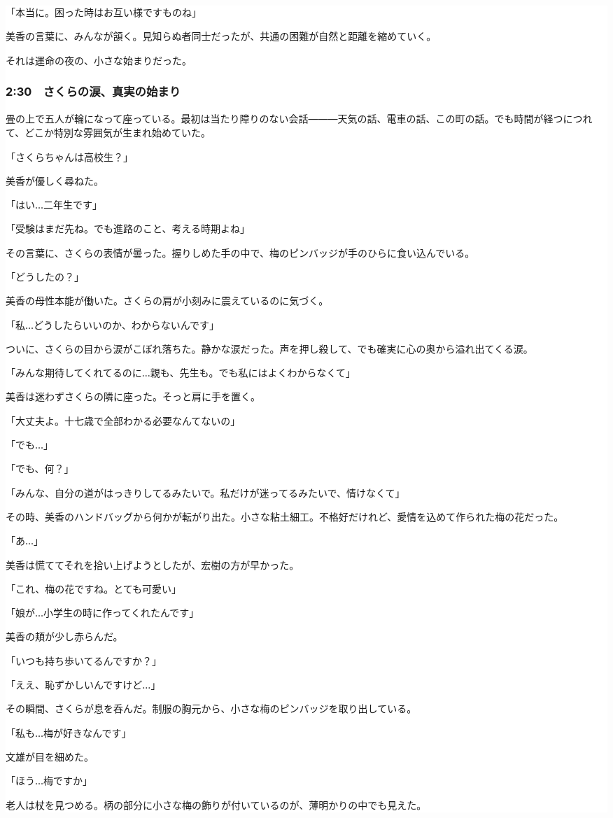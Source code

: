 「本当に。困った時はお互い様ですものね」

美香の言葉に、みんなが頷く。見知らぬ者同士だったが、共通の困難が自然と距離を縮めていく。

それは運命の夜の、小さな始まりだった。

### 2:30　さくらの涙、真実の始まり

畳の上で五人が輪になって座っている。最初は当たり障りのない会話―――天気の話、電車の話、この町の話。でも時間が経つにつれて、どこか特別な雰囲気が生まれ始めていた。

「さくらちゃんは高校生？」

美香が優しく尋ねた。

「はい...二年生です」

「受験はまだ先ね。でも進路のこと、考える時期よね」

その言葉に、さくらの表情が曇った。握りしめた手の中で、梅のピンバッジが手のひらに食い込んでいる。

「どうしたの？」

美香の母性本能が働いた。さくらの肩が小刻みに震えているのに気づく。

「私...どうしたらいいのか、わからないんです」

ついに、さくらの目から涙がこぼれ落ちた。静かな涙だった。声を押し殺して、でも確実に心の奥から溢れ出てくる涙。

「みんな期待してくれてるのに...親も、先生も。でも私にはよくわからなくて」

美香は迷わずさくらの隣に座った。そっと肩に手を置く。

「大丈夫よ。十七歳で全部わかる必要なんてないの」

「でも...」

「でも、何？」

「みんな、自分の道がはっきりしてるみたいで。私だけが迷ってるみたいで、情けなくて」

その時、美香のハンドバッグから何かが転がり出た。小さな粘土細工。不格好だけれど、愛情を込めて作られた梅の花だった。

「あ...」

美香は慌ててそれを拾い上げようとしたが、宏樹の方が早かった。

「これ、梅の花ですね。とても可愛い」

「娘が...小学生の時に作ってくれたんです」

美香の頬が少し赤らんだ。

「いつも持ち歩いてるんですか？」

「ええ、恥ずかしいんですけど...」

その瞬間、さくらが息を呑んだ。制服の胸元から、小さな梅のピンバッジを取り出している。

「私も...梅が好きなんです」

文雄が目を細めた。

「ほう...梅ですか」

老人は杖を見つめる。柄の部分に小さな梅の飾りが付いているのが、薄明かりの中でも見えた。
